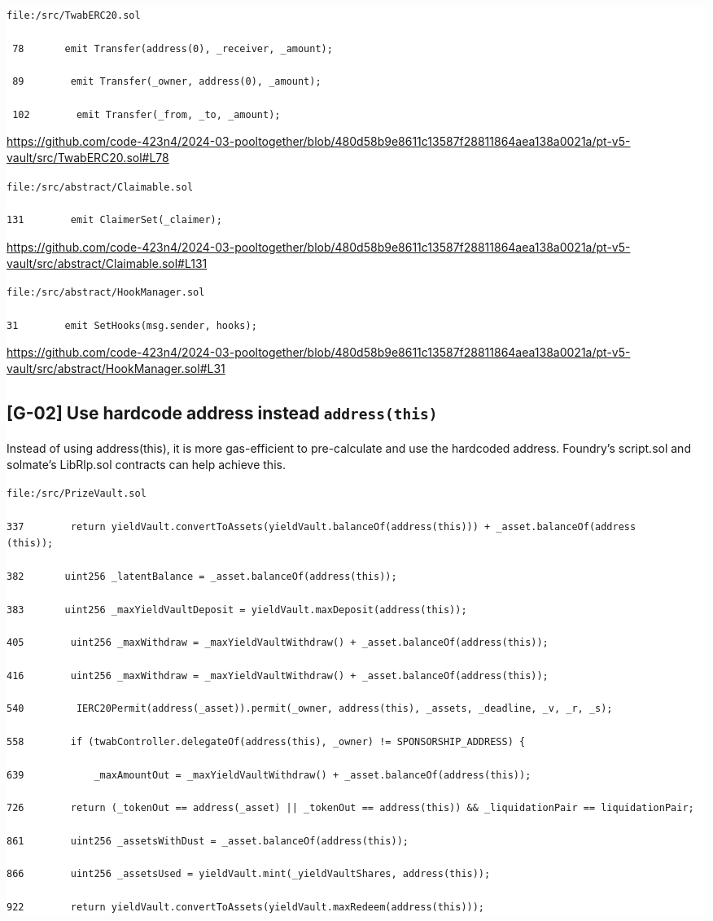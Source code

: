 ```solidity
file:/src/TwabERC20.sol

 78       emit Transfer(address(0), _receiver, _amount);

 89        emit Transfer(_owner, address(0), _amount);

 102        emit Transfer(_from, _to, _amount);

```
https://github.com/code-423n4/2024-03-pooltogether/blob/480d58b9e8611c13587f28811864aea138a0021a/pt-v5-vault/src/TwabERC20.sol#L78

```solidity
file:/src/abstract/Claimable.sol

131        emit ClaimerSet(_claimer);

```
https://github.com/code-423n4/2024-03-pooltogether/blob/480d58b9e8611c13587f28811864aea138a0021a/pt-v5-vault/src/abstract/Claimable.sol#L131

```solidity
file:/src/abstract/HookManager.sol

31        emit SetHooks(msg.sender, hooks);

```
https://github.com/code-423n4/2024-03-pooltogether/blob/480d58b9e8611c13587f28811864aea138a0021a/pt-v5-vault/src/abstract/HookManager.sol#L31


## [G-02] Use hardcode address instead `address(this)`
 
 Instead of using address(this), it is more gas-efficient to pre-calculate and use the hardcoded address. Foundry’s script.sol and solmate’s LibRlp.sol contracts can help achieve this.
 
```solidity
file:/src/PrizeVault.sol

337        return yieldVault.convertToAssets(yieldVault.balanceOf(address(this))) + _asset.balanceOf(address
(this));

382       uint256 _latentBalance = _asset.balanceOf(address(this));

383       uint256 _maxYieldVaultDeposit = yieldVault.maxDeposit(address(this));

405        uint256 _maxWithdraw = _maxYieldVaultWithdraw() + _asset.balanceOf(address(this));

416        uint256 _maxWithdraw = _maxYieldVaultWithdraw() + _asset.balanceOf(address(this));

540         IERC20Permit(address(_asset)).permit(_owner, address(this), _assets, _deadline, _v, _r, _s);

558        if (twabController.delegateOf(address(this), _owner) != SPONSORSHIP_ADDRESS) {

639            _maxAmountOut = _maxYieldVaultWithdraw() + _asset.balanceOf(address(this));

726        return (_tokenOut == address(_asset) || _tokenOut == address(this)) && _liquidationPair == liquidationPair;

861        uint256 _assetsWithDust = _asset.balanceOf(address(this));

866        uint256 _assetsUsed = yieldVault.mint(_yieldVaultShares, address(this));

922        return yieldVault.convertToAssets(yieldVault.maxRedeem(address(this)));
```